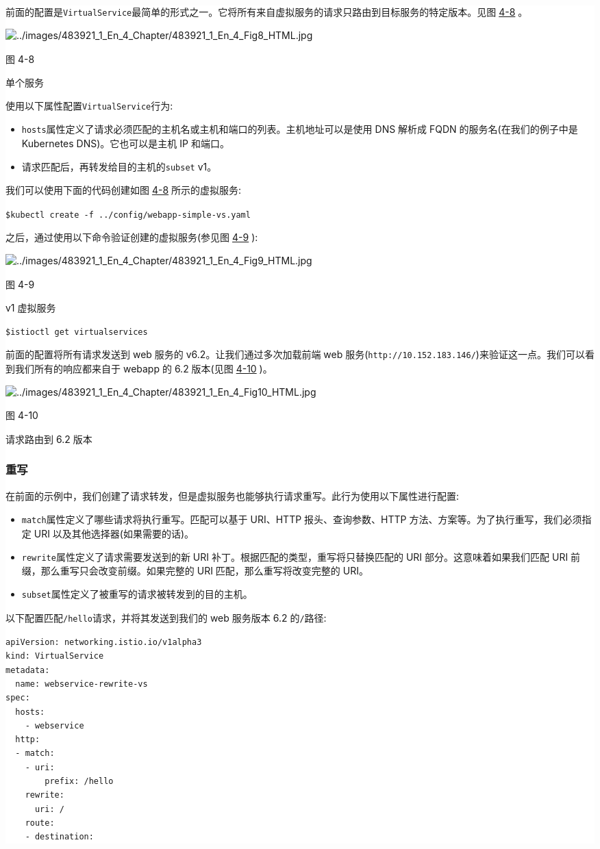 前面的配置是`VirtualService`最简单的形式之一。它将所有来自虚拟服务的请求只路由到目标服务的特定版本。见图 [4-8](#Fig8) 。

![../images/483921_1_En_4_Chapter/483921_1_En_4_Fig8_HTML.jpg](../images/483921_1_En_4_Chapter/483921_1_En_4_Fig8_HTML.jpg)

图 4-8

单个服务

使用以下属性配置`VirtualService`行为:

*   `hosts`属性定义了请求必须匹配的主机名或主机和端口的列表。主机地址可以是使用 DNS 解析成 FQDN 的服务名(在我们的例子中是 Kubernetes DNS)。它也可以是主机 IP 和端口。

*   请求匹配后，再转发给目的主机的`subset` v1。

我们可以使用下面的代码创建如图 [4-8](#Fig8) 所示的虚拟服务:

```
$kubectl create -f ../config/webapp-simple-vs.yaml

```

之后，通过使用以下命令验证创建的虚拟服务(参见图 [4-9](#Fig9) ):

![../images/483921_1_En_4_Chapter/483921_1_En_4_Fig9_HTML.jpg](../images/483921_1_En_4_Chapter/483921_1_En_4_Fig9_HTML.jpg)

图 4-9

v1 虚拟服务

```
$istioctl get virtualservices

```

前面的配置将所有请求发送到 web 服务的 v6.2。让我们通过多次加载前端 web 服务(`http://10.152.183.146/`)来验证这一点。我们可以看到我们所有的响应都来自于 webapp 的 6.2 版本(见图 [4-10](#Fig10) )。

![../images/483921_1_En_4_Chapter/483921_1_En_4_Fig10_HTML.jpg](../images/483921_1_En_4_Chapter/483921_1_En_4_Fig10_HTML.jpg)

图 4-10

请求路由到 6.2 版本

### 重写

在前面的示例中，我们创建了请求转发，但是虚拟服务也能够执行请求重写。此行为使用以下属性进行配置:

*   `match`属性定义了哪些请求将执行重写。匹配可以基于 URI、HTTP 报头、查询参数、HTTP 方法、方案等。为了执行重写，我们必须指定 URI 以及其他选择器(如果需要的话)。

*   `rewrite`属性定义了请求需要发送到的新 URI 补丁。根据匹配的类型，重写将只替换匹配的 URI 部分。这意味着如果我们匹配 URI 前缀，那么重写只会改变前缀。如果完整的 URI 匹配，那么重写将改变完整的 URI。

*   `subset`属性定义了被重写的请求被转发到的目的主机。

以下配置匹配`/hello`请求，并将其发送到我们的 web 服务版本 6.2 的`/`路径:

```
apiVersion: networking.istio.io/v1alpha3
kind: VirtualService
metadata:
  name: webservice-rewrite-vs
spec:
  hosts:
    - webservice
  http:
  - match:
    - uri:
        prefix: /hello
    rewrite:
      uri: /
    route:
    - destination:
```